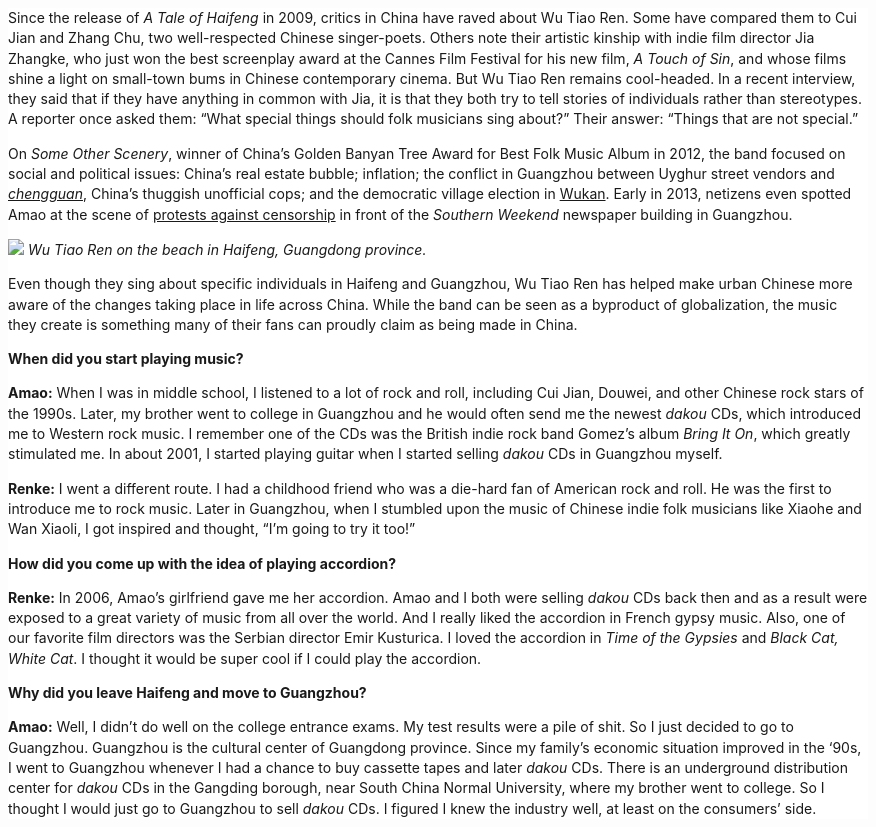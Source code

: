 Since the release of _A Tale of Haifeng_ in 2009, critics in China have raved about Wu Tiao Ren. Some have compared them to Cui Jian and Zhang Chu, two well-respected Chinese singer-poets. Others note their artistic kinship with indie film director Jia Zhangke, who just won the best screenplay award at the Cannes Film Festival for his new film, _A Touch of Sin_, and whose films shine a light on small-town bums in Chinese contemporary cinema. But Wu Tiao Ren remains cool-headed. In a recent interview, they said that if they have anything in common with Jia, it is that they both try to tell stories of individuals rather than stereotypes. A reporter once asked them: “What special things should folk musicians sing about?” Their answer: “Things that are not special.”

On _Some Other Scenery_, winner of China’s Golden Banyan Tree Award for Best Folk Music Album in 2012, the band focused on social and political issues: China’s real estate bubble; inflation; the conflict in Guangzhou between Uyghur street vendors and [_chengguan_](http://www.guardian.co.uk/world/2012/may/23/china-chengguan-human-rights-watch), China’s thuggish unofficial cops; and the democratic village election in [Wukan](http://www.chinafile.com/what-wukan-means). Early in 2013, netizens even spotted Amao at the scene of [protests against censorship](http://www.chinafile.com/media-censorship-and-its-future) in front of the _Southern Weekend_ newspaper building in Guangzhou.

![](https://www.chinafile.com/sites/default/files/assets/images/article/vertical/3373-vertical-300.jpg)
*Wu Tiao Ren on the beach in Haifeng, Guangdong province.*

Even though they sing about specific individuals in Haifeng and Guangzhou, Wu Tiao Ren has helped make urban Chinese more aware of the changes taking place in life across China. While the band can be seen as a byproduct of globalization, the music they create is something many of their fans can proudly claim as being made in China.

**When did you start playing music?**

**Amao:** When I was in middle school, I listened to a lot of rock and roll, including Cui Jian, Douwei, and other Chinese rock stars of the 1990s. Later, my brother went to college in Guangzhou and he would often send me the newest _dakou_ CDs, which introduced me to Western rock music. I remember one of the CDs was the British indie rock band Gomez’s album _Bring It On_, which greatly stimulated me. In about 2001, I started playing guitar when I started selling _dakou_ CDs in Guangzhou myself.

**Renke:** I went a different route. I had a childhood friend who was a die-hard fan of American rock and roll. He was the first to introduce me to rock music. Later in Guangzhou, when I stumbled upon the music of Chinese indie folk musicians like Xiaohe and Wan Xiaoli, I got inspired and thought, “I’m going to try it too!”

**How did you come up with the idea of playing accordion?**

**Renke:** In 2006, Amao’s girlfriend gave me her accordion. Amao and I both were selling _dakou_ CDs back then and as a result were exposed to a great variety of music from all over the world. And I really liked the accordion in French gypsy music. Also, one of our favorite film directors was the Serbian director Emir Kusturica. I loved the accordion in _Time of the Gypsies_ and _Black Cat, White Cat_. I thought it would be super cool if I could play the accordion.

**Why did you leave Haifeng and move to Guangzhou?**

**Amao:** Well, I didn’t do well on the college entrance exams. My test results were a pile of shit. So I just decided to go to Guangzhou. Guangzhou is the cultural center of Guangdong province. Since my family’s economic situation improved in the ‘90s, I went to Guangzhou whenever I had a chance to buy cassette tapes and later _dakou_ CDs. There is an underground distribution center for _dakou_ CDs in the Gangding borough, near South China Normal University, where my brother went to college. So I thought I would just go to Guangzhou to sell _dakou_ CDs. I figured I knew the industry well, at least on the consumers’ side.
